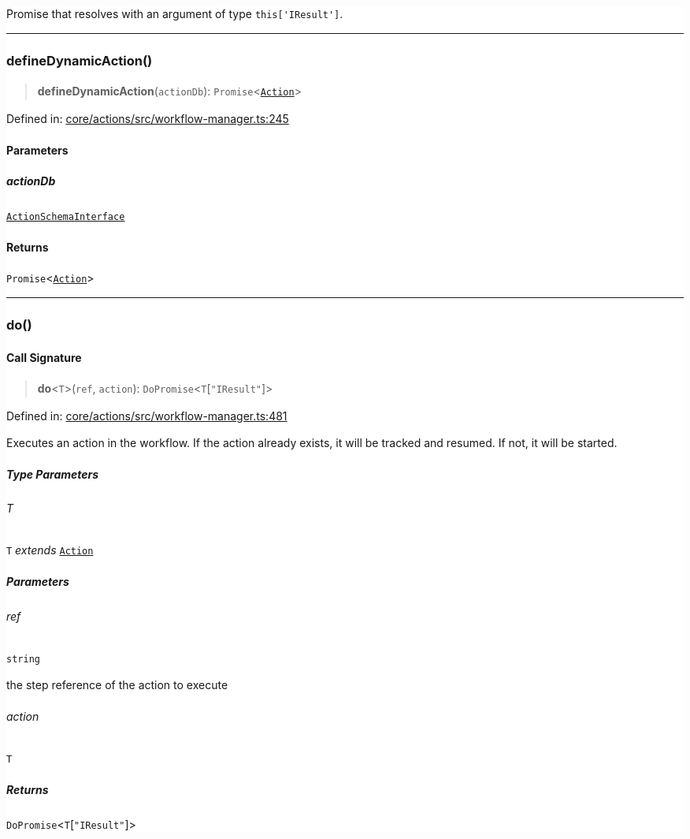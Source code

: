 Promise that resolves with an argument of type `this['IResult']`.

***

### defineDynamicAction()

> **defineDynamicAction**(`actionDb`): `Promise`\<[`Action`](Action.md)\>

Defined in: [core/actions/src/workflow-manager.ts:245](https://github.com/LaWebcapsule/orbits/blob/c3df2928f71624e98d4040b83ec90f54b96915b0/core/actions/src/workflow-manager.ts#L245)

#### Parameters

##### actionDb

[`ActionSchemaInterface`](../interfaces/ActionSchemaInterface.md)

#### Returns

`Promise`\<[`Action`](Action.md)\>

***

### do()

#### Call Signature

> **do**\<`T`\>(`ref`, `action`): `DoPromise`\<`T`\[`"IResult"`\]\>

Defined in: [core/actions/src/workflow-manager.ts:481](https://github.com/LaWebcapsule/orbits/blob/c3df2928f71624e98d4040b83ec90f54b96915b0/core/actions/src/workflow-manager.ts#L481)

Executes an action in the workflow.
If the action already exists, it will be tracked and resumed.
If not, it will be started.

##### Type Parameters

###### T

`T` *extends* [`Action`](Action.md)

##### Parameters

###### ref

`string`

the step reference of the action to execute

###### action

`T`

##### Returns

`DoPromise`\<`T`\[`"IResult"`\]\>
